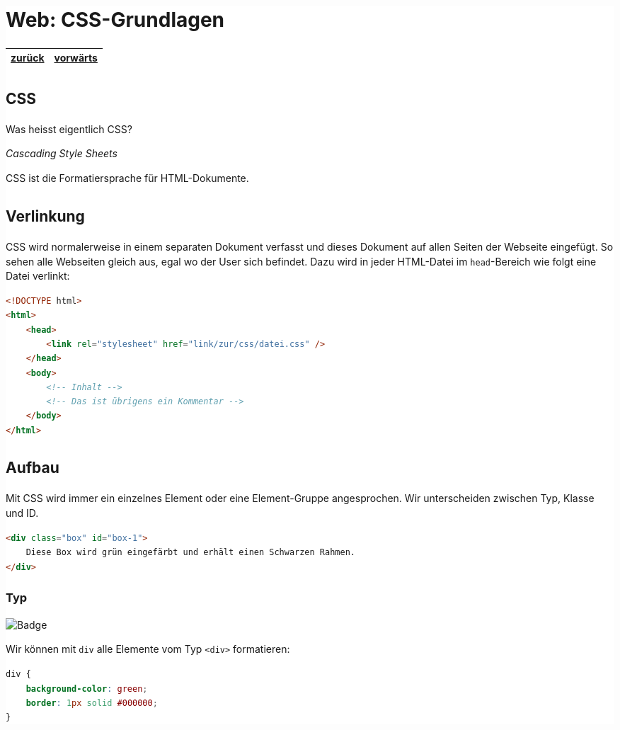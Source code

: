 # Web: CSS-Grundlagen

| [zurück](./3-HTML-Grundlagen.md) | [vorwärts][1] |
| --- | --- |

## CSS

Was heisst eigentlich CSS?

*Cascading Style Sheets*

CSS ist die Formatiersprache für HTML-Dokumente.

## Verlinkung

CSS wird normalerweise in einem separaten Dokument verfasst und dieses Dokument auf allen Seiten der Webseite eingefügt. So sehen alle Webseiten gleich aus, egal wo der User sich befindet.
Dazu wird in jeder HTML-Datei im `head`-Bereich wie folgt eine Datei verlinkt:

```html
<!DOCTYPE html>
<html>
    <head>
        <link rel="stylesheet" href="link/zur/css/datei.css" />
    </head>
    <body>
        <!-- Inhalt -->
        <!-- Das ist übrigens ein Kommentar -->
    </body>
</html>
```

## Aufbau

Mit CSS wird immer ein einzelnes Element oder eine Element-Gruppe angesprochen.
Wir unterscheiden zwischen Typ, Klasse und ID.

```html
<div class="box" id="box-1">
    Diese Box wird grün eingefärbt und erhält einen Schwarzen Rahmen.
</div>
```

### Typ

![Badge](https://img.shields.io/badge/Typ-Ausnahme-orange)

Wir können mit `div` alle Elemente vom Typ `<div>` formatieren:

```css
div {
    background-color: green;
    border: 1px solid #000000;
}
```


[1]: 5-Javascript-Grundlagen.md